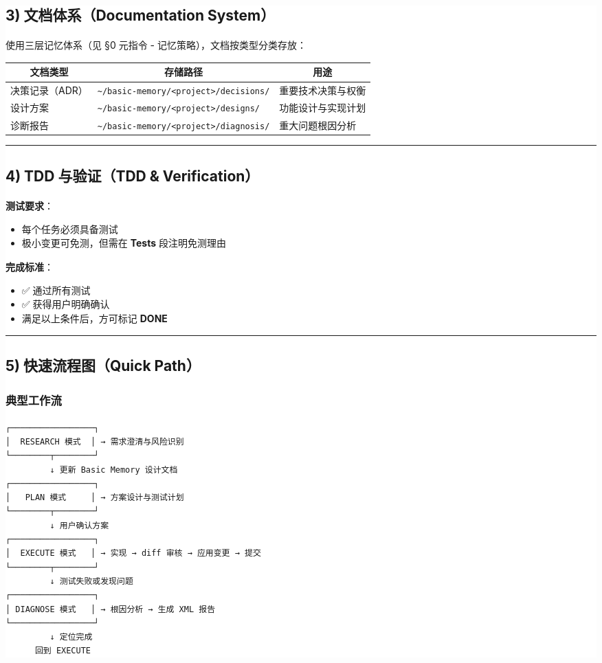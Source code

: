 
## 3) 文档体系（Documentation System）

使用三层记忆体系（见 §0 元指令 - 记忆策略），文档按类型分类存放：

| 文档类型 | 存储路径 | 用途 |
|---------|---------|------|
| 决策记录（ADR） | `~/basic-memory/<project>/decisions/` | 重要技术决策与权衡 |
| 设计方案 | `~/basic-memory/<project>/designs/` | 功能设计与实现计划 |
| 诊断报告 | `~/basic-memory/<project>/diagnosis/` | 重大问题根因分析 |

---

## 4) TDD 与验证（TDD & Verification）

**测试要求**：
- 每个任务必须具备测试
- 极小变更可免测，但需在 **Tests** 段注明免测理由

**完成标准**：
- ✅ 通过所有测试
- ✅ 获得用户明确确认
- 满足以上条件后，方可标记 **DONE**

---

## 5) 快速流程图（Quick Path）

### 典型工作流

```
┌─────────────────┐
│  RESEARCH 模式  │ → 需求澄清与风险识别
└────────┬────────┘
         ↓ 更新 Basic Memory 设计文档
┌─────────────────┐
│   PLAN 模式     │ → 方案设计与测试计划
└────────┬────────┘
         ↓ 用户确认方案
┌─────────────────┐
│  EXECUTE 模式   │ → 实现 → diff 审核 → 应用变更 → 提交
└────────┬────────┘
         ↓ 测试失败或发现问题
┌─────────────────┐
│ DIAGNOSE 模式   │ → 根因分析 → 生成 XML 报告
└─────────────────┘
         ↓ 定位完成
      回到 EXECUTE
```
